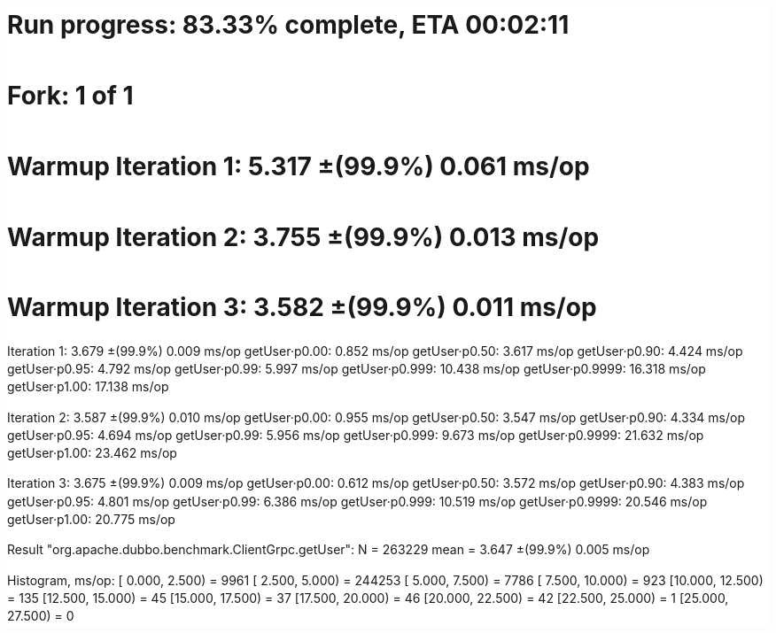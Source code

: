 # Run progress: 83.33% complete, ETA 00:02:11
# Fork: 1 of 1
# Warmup Iteration   1: 5.317 ±(99.9%) 0.061 ms/op
# Warmup Iteration   2: 3.755 ±(99.9%) 0.013 ms/op
# Warmup Iteration   3: 3.582 ±(99.9%) 0.011 ms/op
Iteration   1: 3.679 ±(99.9%) 0.009 ms/op
                 getUser·p0.00:   0.852 ms/op
                 getUser·p0.50:   3.617 ms/op
                 getUser·p0.90:   4.424 ms/op
                 getUser·p0.95:   4.792 ms/op
                 getUser·p0.99:   5.997 ms/op
                 getUser·p0.999:  10.438 ms/op
                 getUser·p0.9999: 16.318 ms/op
                 getUser·p1.00:   17.138 ms/op

Iteration   2: 3.587 ±(99.9%) 0.010 ms/op
                 getUser·p0.00:   0.955 ms/op
                 getUser·p0.50:   3.547 ms/op
                 getUser·p0.90:   4.334 ms/op
                 getUser·p0.95:   4.694 ms/op
                 getUser·p0.99:   5.956 ms/op
                 getUser·p0.999:  9.673 ms/op
                 getUser·p0.9999: 21.632 ms/op
                 getUser·p1.00:   23.462 ms/op

Iteration   3: 3.675 ±(99.9%) 0.009 ms/op
                 getUser·p0.00:   0.612 ms/op
                 getUser·p0.50:   3.572 ms/op
                 getUser·p0.90:   4.383 ms/op
                 getUser·p0.95:   4.801 ms/op
                 getUser·p0.99:   6.386 ms/op
                 getUser·p0.999:  10.519 ms/op
                 getUser·p0.9999: 20.546 ms/op
                 getUser·p1.00:   20.775 ms/op



Result "org.apache.dubbo.benchmark.ClientGrpc.getUser":
  N = 263229
  mean =      3.647 ±(99.9%) 0.005 ms/op

  Histogram, ms/op:
    [ 0.000,  2.500) = 9961 
    [ 2.500,  5.000) = 244253 
    [ 5.000,  7.500) = 7786 
    [ 7.500, 10.000) = 923 
    [10.000, 12.500) = 135 
    [12.500, 15.000) = 45 
    [15.000, 17.500) = 37 
    [17.500, 20.000) = 46 
    [20.000, 22.500) = 42 
    [22.500, 25.000) = 1 
    [25.000, 27.500) = 0 
